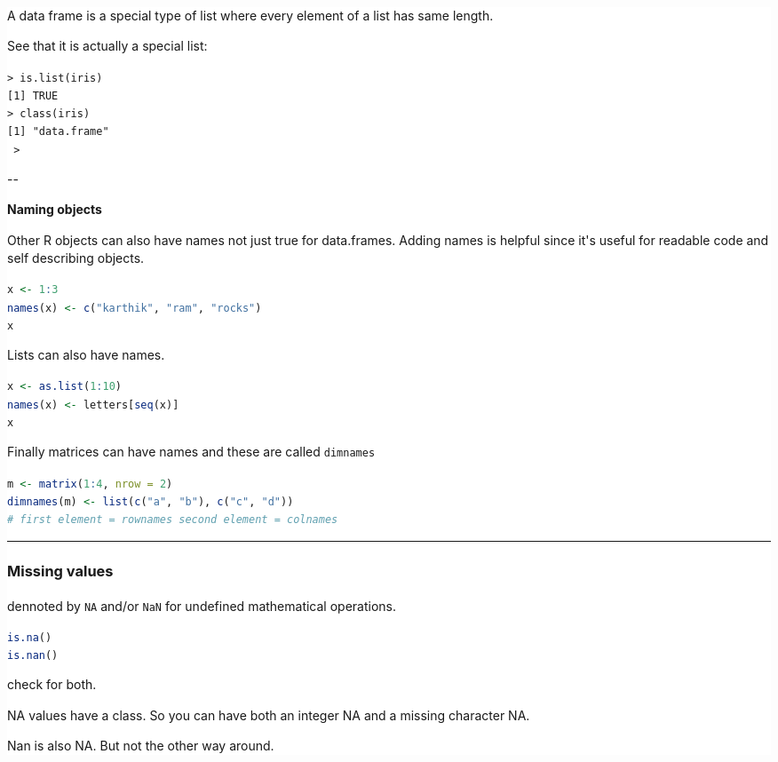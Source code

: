 A data frame is a special type of list where every element of a list has same length.

See that it is actually a special list:

    > is.list(iris)
    [1] TRUE
    > class(iris)
    [1] "data.frame"
     > 
--

**Naming objects**  

Other R objects can also have names not just true for data.frames. Adding names is helpful since it's useful for readable code and self describing objects.


```r
x <- 1:3
names(x) <- c("karthik", "ram", "rocks")
x
```


Lists can also have names.


```r
x <- as.list(1:10)
names(x) <- letters[seq(x)]
x
```


Finally matrices can have names and these are called `dimnames`


```r
m <- matrix(1:4, nrow = 2)
dimnames(m) <- list(c("a", "b"), c("c", "d"))
# first element = rownames second element = colnames
```

---


### Missing values

dennoted by `NA` and/or `NaN` for undefined mathematical operations.


```r
is.na()
is.nan()
```


check for both.

NA values have a class. So you can have both an integer NA and a missing character NA.

Nan is also NA. But not the other way around.
